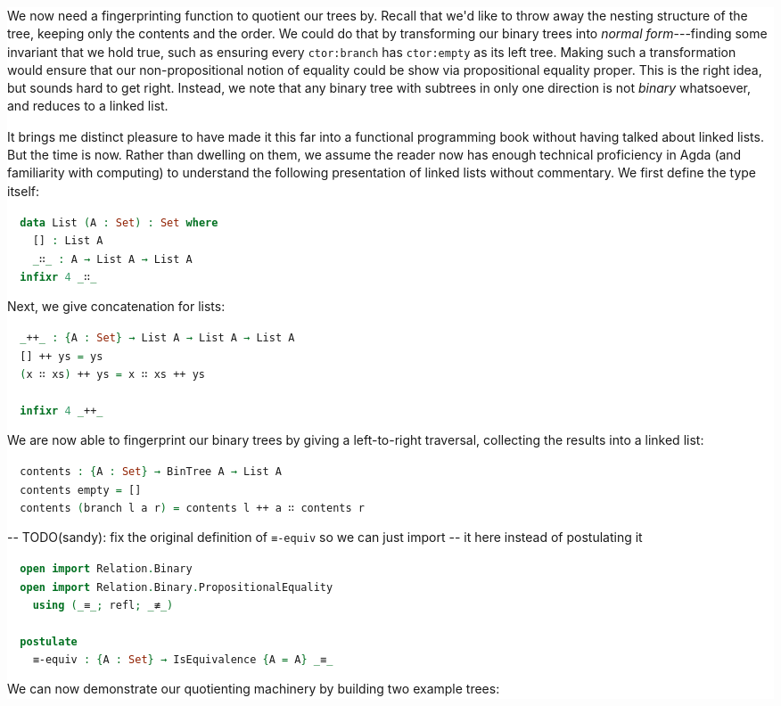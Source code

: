 We now need a fingerprinting function to quotient our trees by. Recall that we'd
like to throw away the nesting structure of the tree, keeping only the contents
and the order. We could do that by transforming our binary trees into *normal
form*---finding some invariant that we hold true, such as ensuring every
`ctor:branch` has `ctor:empty` as its left tree. Making such a transformation
would ensure that our non-propositional notion of equality could be show via
propositional equality proper. This is the right idea, but sounds hard to get
right. Instead, we note that any binary tree with subtrees in only one direction
is not *binary* whatsoever, and reduces to a linked list.

It brings me distinct pleasure to have made it this far into a functional
programming book without having talked about linked lists. But the time is now.
Rather than dwelling on them, we assume the reader now has enough technical
proficiency in Agda (and familiarity with computing) to understand the following
presentation of linked lists without commentary. We first define the type
itself:

```agda
  data List (A : Set) : Set where
    [] : List A
    _∷_ : A → List A → List A
  infixr 4 _∷_
```

Next, we give concatenation for lists:

```agda
  _++_ : {A : Set} → List A → List A → List A
  [] ++ ys = ys
  (x ∷ xs) ++ ys = x ∷ xs ++ ys

  infixr 4 _++_
```

We are now able to fingerprint our binary trees by giving a left-to-right
traversal, collecting the results into a linked list:

```agda
  contents : {A : Set} → BinTree A → List A
  contents empty = []
  contents (branch l a r) = contents l ++ a ∷ contents r
```

-- TODO(sandy): fix the original definition of `≡-equiv` so we can just import
-- it here instead of postulating it

```agda
  open import Relation.Binary
  open import Relation.Binary.PropositionalEquality
    using (_≡_; refl; _≢_)

  postulate
    ≡-equiv : {A : Set} → IsEquivalence {A = A} _≡_
```

We can now demonstrate our quotienting machinery by building two example trees:
